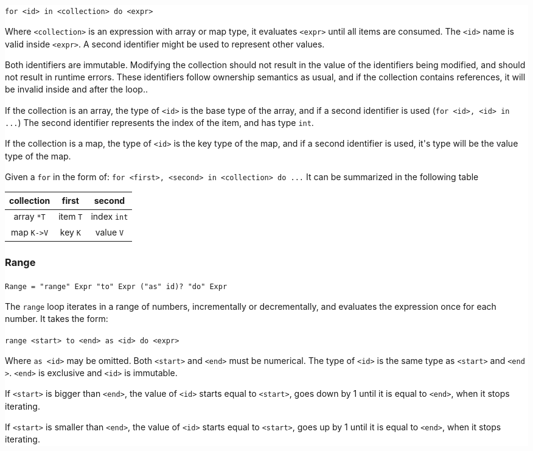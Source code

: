 ```
for <id> in <collection> do <expr>
```

Where `<collection>` is an expression with array or map type, it
evaluates `<expr>` until all items are consumed. The `<id>` name
is valid inside `<expr>`. A second identifier might be used
to represent other values.

Both identifiers are immutable. Modifying the collection should not result
in the value of the identifiers being modified, and should not result in
runtime errors. These identifiers follow ownership semantics as usual,
and if the collection contains references, it will be invalid inside
and after the loop..

If the collection is an array, the type of `<id>` is the base type of
the array, and if a second identifier is used (`for <id>, <id> in ...`)
The second identifier represents the index of the item, and has type `int`.

If the collection is a map, the type of `<id>` is the key type of the map,
and if a second identifier is used, it's type will be the 
value type of the map.

Given a `for` in the form of: `for <first>, <second> in <collection> do ...`
It can be summarized in the following table

| collection | first    | second      |
|:----------:|:--------:|:-----------:|
| array `*T` | item `T` | index `int` |
| map `K->V` | key `K`  | value `V`   |

### Range <a name="range"/>
```
Range = "range" Expr "to" Expr ("as" id)? "do" Expr
```

The `range` loop iterates in a range of numbers, incrementally
or decrementally, and evaluates the expression once for each number.
It takes the form:

```
range <start> to <end> as <id> do <expr>
```

Where `as <id>` may be omitted. Both `<start>` and `<end>`
must be numerical. The type of `<id>`
is the same type as `<start>` and `<end>`.
`<end>` is exclusive and `<id>` is immutable.

If `<start>` is bigger than `<end>`, the value
of `<id>` starts equal to `<start>`, goes down by 1 until it
is equal to `<end>`, when it stops iterating.

If `<start>` is smaller than `<end>`,
the value of `<id>` starts equal to `<start>`, goes up by 1
until it is equal to `<end>`, when it stops iterating.
